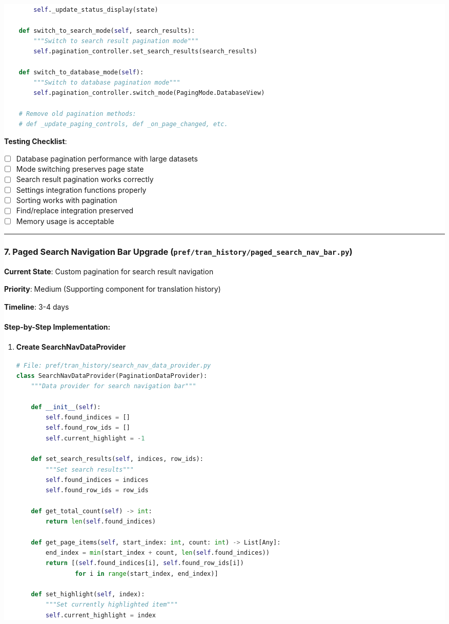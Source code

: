   ```python
           self._update_status_display(state)
           
       def switch_to_search_mode(self, search_results):
           """Switch to search result pagination mode"""
           self.pagination_controller.set_search_results(search_results)
           
       def switch_to_database_mode(self):
           """Switch to database pagination mode"""
           self.pagination_controller.switch_mode(PagingMode.DatabaseView)
           
       # Remove old pagination methods:
       # def _update_paging_controls, def _on_page_changed, etc.
   ```

**Testing Checklist**:
- [ ] Database pagination performance with large datasets
- [ ] Mode switching preserves page state
- [ ] Search result pagination works correctly
- [ ] Settings integration functions properly
- [ ] Sorting works with pagination
- [ ] Find/replace integration preserved
- [ ] Memory usage is acceptable

---

### 7. Paged Search Navigation Bar Upgrade (`pref/tran_history/paged_search_nav_bar.py`)

**Current State**: Custom pagination for search result navigation

**Priority**: Medium (Supporting component for translation history)

**Timeline**: 3-4 days

#### Step-by-Step Implementation:

1. **Create SearchNavDataProvider**
   ```python
   # File: pref/tran_history/search_nav_data_provider.py
   class SearchNavDataProvider(PaginationDataProvider):
       """Data provider for search navigation bar"""
       
       def __init__(self):
           self.found_indices = []
           self.found_row_ids = []
           self.current_highlight = -1
           
       def set_search_results(self, indices, row_ids):
           """Set search results"""
           self.found_indices = indices
           self.found_row_ids = row_ids
           
       def get_total_count(self) -> int:
           return len(self.found_indices)
           
       def get_page_items(self, start_index: int, count: int) -> List[Any]:
           end_index = min(start_index + count, len(self.found_indices))
           return [(self.found_indices[i], self.found_row_ids[i]) 
                   for i in range(start_index, end_index)]
                   
       def set_highlight(self, index):
           """Set currently highlighted item"""
           self.current_highlight = index
   ```
